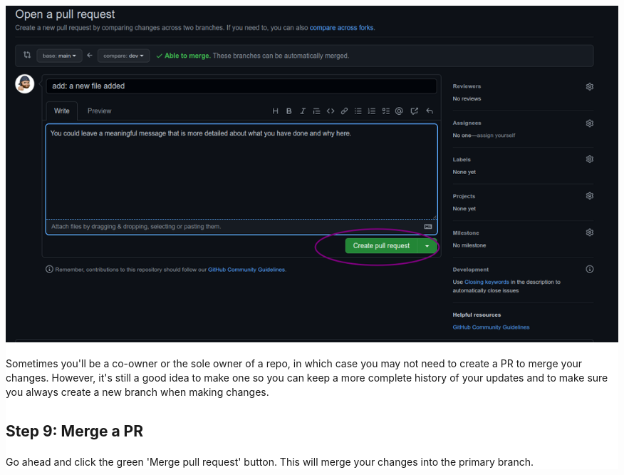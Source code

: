 ![](./figures/step8-3.png)

Sometimes you'll be a co-owner or the sole owner of a repo, in which case you may not need to create a PR to merge your changes. However, it's still a good idea to make one so you can keep a more complete history of your updates and to make sure you always create a new branch when making changes.

## Step 9: Merge a PR
Go ahead and click the green 'Merge pull request' button. This will merge your changes into the primary branch.
